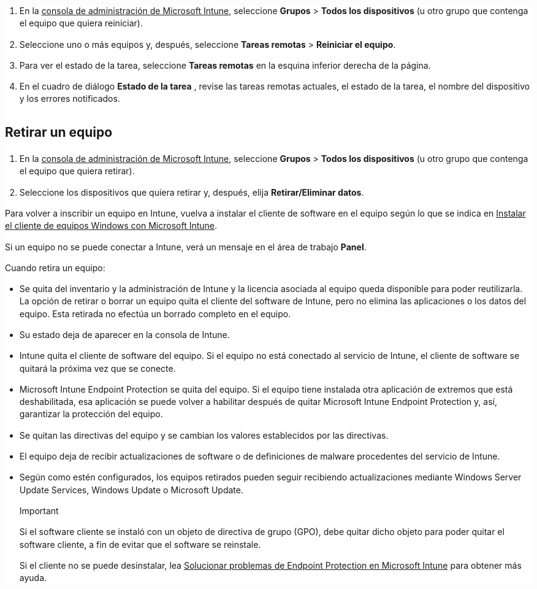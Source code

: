 1.  En la [consola de administración de Microsoft Intune](https://manage.microsoft.com/), seleccione **Grupos** &gt; **Todos los dispositivos** (u otro grupo que contenga el equipo que quiera reiniciar).

2.  Seleccione uno o más equipos y, después, seleccione **Tareas remotas** &gt; **Reiniciar el equipo**.

3.  Para ver el estado de la tarea, seleccione **Tareas remotas** en la esquina inferior derecha de la página.

4.  En el cuadro de diálogo **Estado de la tarea** , revise las tareas remotas actuales, el estado de la tarea, el nombre del dispositivo y los errores notificados.

## Retirar un equipo

1.  En la [consola de administración de Microsoft Intune](https://manage.microsoft.com/), seleccione **Grupos** &gt; **Todos los dispositivos** (u otro grupo que contenga el equipo que quiera retirar).

2.  Seleccione los dispositivos que quiera retirar y, después, elija **Retirar/Eliminar datos**.

Para volver a inscribir un equipo en Intune, vuelva a instalar el cliente de software en el equipo según lo que se indica en [Instalar el cliente de equipos Windows con Microsoft Intune](install-the-windows-pc-client-with-microsoft-intune.md).

Si un equipo no se puede conectar a Intune, verá un mensaje en el área de trabajo **Panel**.

Cuando retira un equipo:

-   Se quita del inventario y la administración de Intune y la licencia asociada al equipo queda disponible para poder reutilizarla. La opción de retirar o borrar un equipo quita el cliente del software de Intune, pero no elimina las aplicaciones o los datos del equipo. Esta retirada no efectúa un borrado completo en el equipo.

-   Su estado deja de aparecer en la consola de Intune.

-   Intune quita el cliente de software del equipo. Si el equipo no está conectado al servicio de Intune, el cliente de software se quitará la próxima vez que se conecte.

-   Microsoft Intune Endpoint Protection se quita del equipo. Si el equipo tiene instalada otra aplicación de extremos que está deshabilitada, esa aplicación se puede volver a habilitar después de quitar Microsoft Intune Endpoint Protection y, así, garantizar la protección del equipo.

-   Se quitan las directivas del equipo y se cambian los valores establecidos por las directivas.

-   El equipo deja de recibir actualizaciones de software o de definiciones de malware procedentes del servicio de Intune.

-   Según como estén configurados, los equipos retirados pueden seguir recibiendo actualizaciones mediante Windows Server Update Services, Windows Update o Microsoft Update.

    > [!IMPORTANT]
    > Si el software cliente se instaló con un objeto de directiva de grupo (GPO), debe quitar dicho objeto para poder quitar el software cliente, a fin de evitar que el software se reinstale.

    Si el cliente no se puede desinstalar, lea [Solucionar problemas de Endpoint Protection en Microsoft Intune](/intune/troubleshoot/troubleshoot-endpoint-protection-in-microsoft-intune) para obtener más ayuda.
